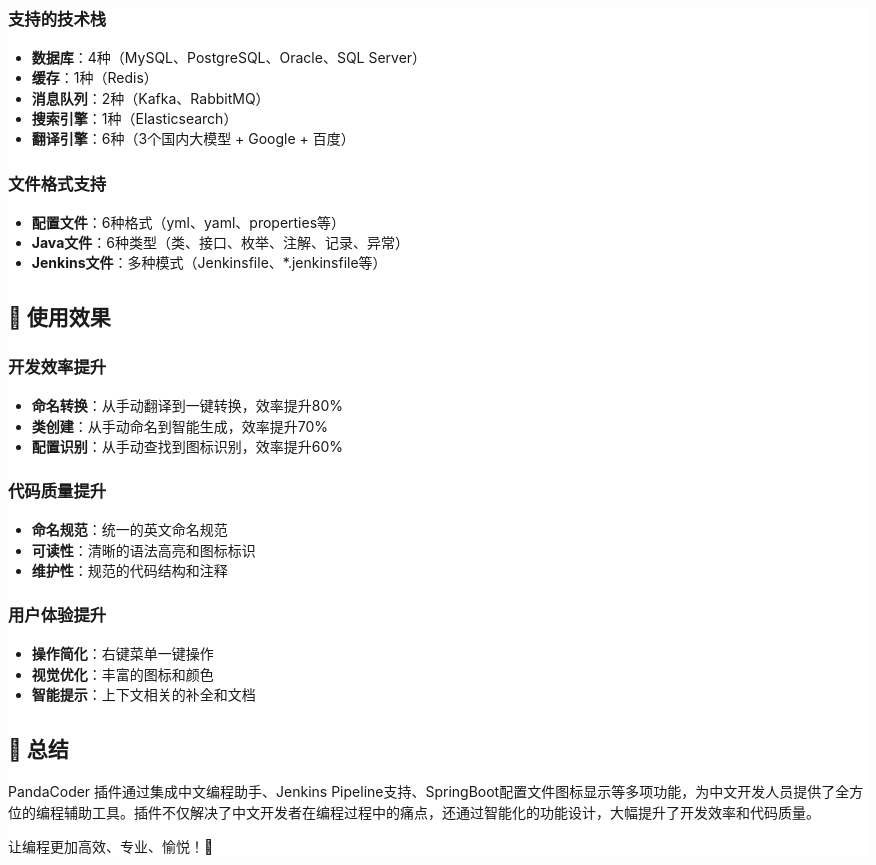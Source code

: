 ### 支持的技术栈
- **数据库**：4种（MySQL、PostgreSQL、Oracle、SQL Server）
- **缓存**：1种（Redis）
- **消息队列**：2种（Kafka、RabbitMQ）
- **搜索引擎**：1种（Elasticsearch）
- **翻译引擎**：6种（3个国内大模型 + Google + 百度）

### 文件格式支持
- **配置文件**：6种格式（yml、yaml、properties等）
- **Java文件**：6种类型（类、接口、枚举、注解、记录、异常）
- **Jenkins文件**：多种模式（Jenkinsfile、*.jenkinsfile等）

## 🚀 使用效果

### 开发效率提升
- **命名转换**：从手动翻译到一键转换，效率提升80%
- **类创建**：从手动命名到智能生成，效率提升70%
- **配置识别**：从手动查找到图标识别，效率提升60%

### 代码质量提升
- **命名规范**：统一的英文命名规范
- **可读性**：清晰的语法高亮和图标标识
- **维护性**：规范的代码结构和注释

### 用户体验提升
- **操作简化**：右键菜单一键操作
- **视觉优化**：丰富的图标和颜色
- **智能提示**：上下文相关的补全和文档

## 🎉 总结

PandaCoder 插件通过集成中文编程助手、Jenkins Pipeline支持、SpringBoot配置文件图标显示等多项功能，为中文开发人员提供了全方位的编程辅助工具。插件不仅解决了中文开发者在编程过程中的痛点，还通过智能化的功能设计，大幅提升了开发效率和代码质量。

让编程更加高效、专业、愉悦！🚀 